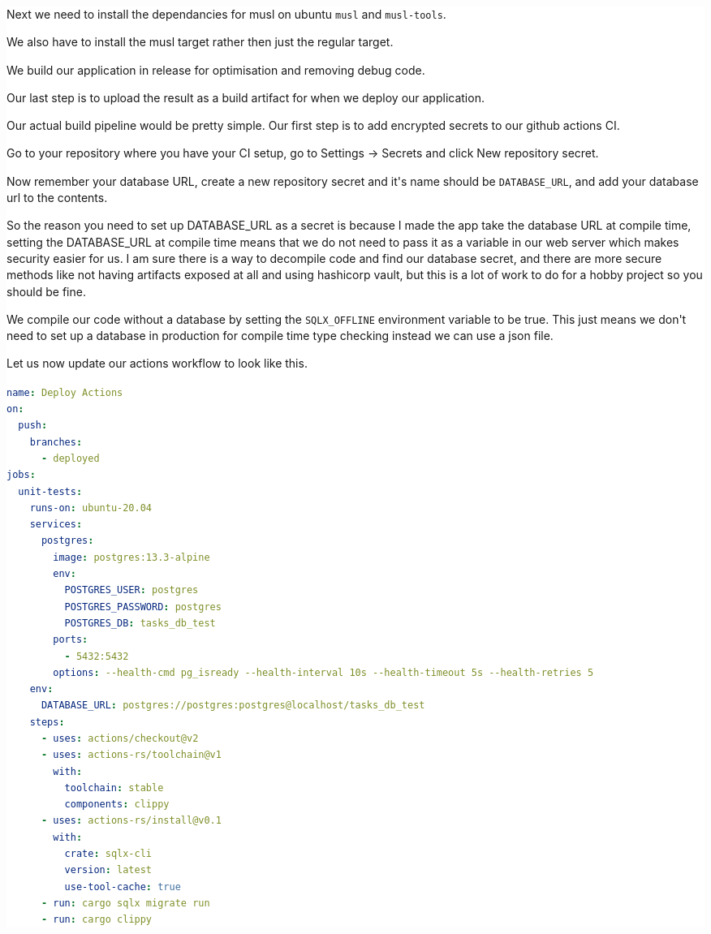 Next we need to install the dependancies for musl on ubuntu `musl` and
`musl-tools`.

We also have to install the musl target rather then just the regular target.

We build our application in release for optimisation and removing debug code.

Our last step is to upload the result as a build artifact for when we deploy our
application.


Our actual build pipeline would be pretty simple. Our first step is to add
encrypted secrets to our github actions CI.

Go to your repository where you have your CI setup, go to Settings -> Secrets
and click New repository secret.

Now remember your database URL, create a new repository secret and it's name
should be `DATABASE_URL`, and add your database url to the contents.

So the reason you need to set up DATABASE_URL as a secret is because I made the
app take the database URL at compile time, setting the DATABASE_URL at compile
time means that we do not need to pass it as a variable in our web server which
makes security easier for us. I am sure there is a way to decompile code and
find our database secret, and there are more secure methods like not having
artifacts exposed at all and using hashicorp vault, but this is a lot of work to
do for a hobby project so you should be fine.

We compile our code without a database by setting the `SQLX_OFFLINE` environment
variable to be true. This just means we don't need to set up a database in
production for compile time type checking instead we can use a json file.

Let us now update our actions workflow to look like this.

```yaml
name: Deploy Actions
on:
  push:
    branches:
      - deployed
jobs:
  unit-tests:
    runs-on: ubuntu-20.04
    services:
      postgres:
        image: postgres:13.3-alpine
        env:
          POSTGRES_USER: postgres
          POSTGRES_PASSWORD: postgres
          POSTGRES_DB: tasks_db_test
        ports:
          - 5432:5432
        options: --health-cmd pg_isready --health-interval 10s --health-timeout 5s --health-retries 5
    env:
      DATABASE_URL: postgres://postgres:postgres@localhost/tasks_db_test
    steps:
      - uses: actions/checkout@v2
      - uses: actions-rs/toolchain@v1
        with:
          toolchain: stable
          components: clippy
      - uses: actions-rs/install@v0.1
        with:
          crate: sqlx-cli
          version: latest
          use-tool-cache: true
      - run: cargo sqlx migrate run
      - run: cargo clippy
```